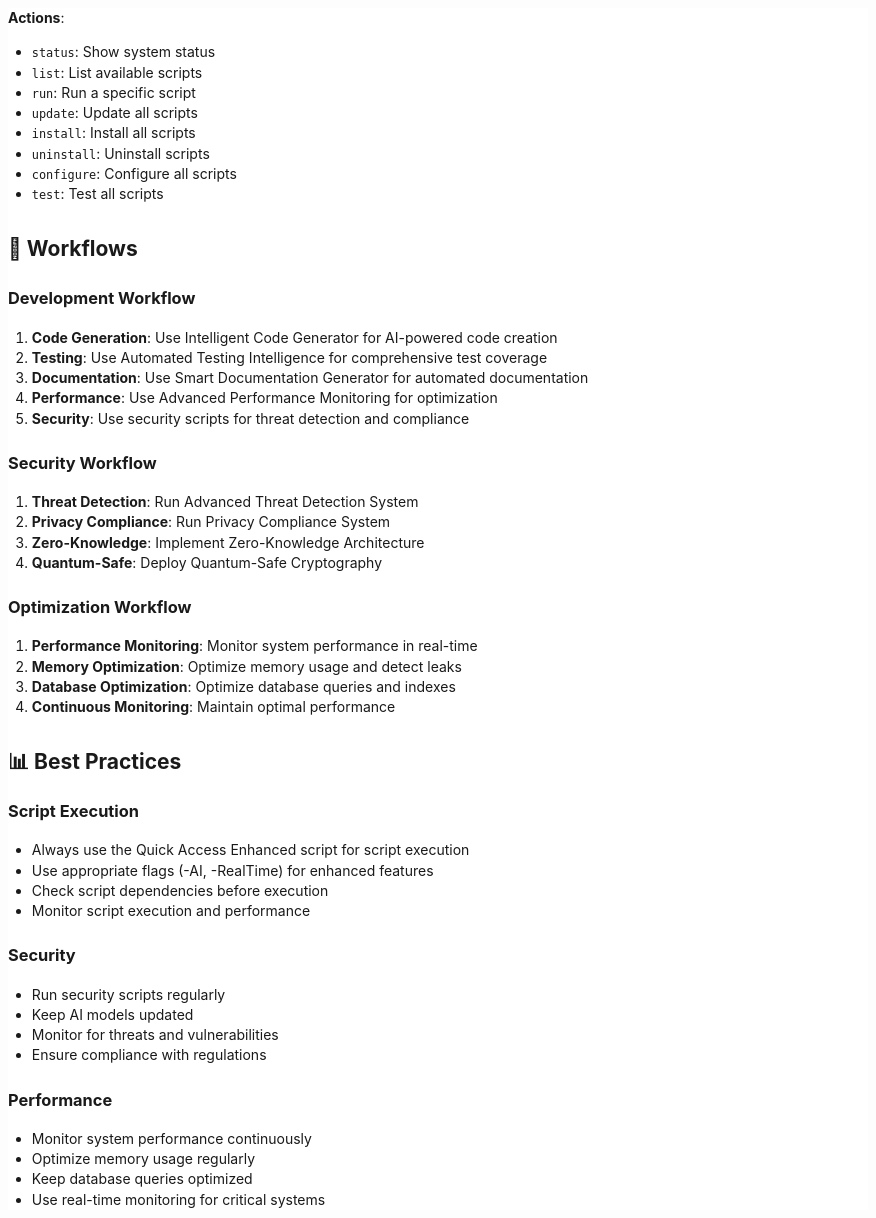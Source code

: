 **Actions**:
- `status`: Show system status
- `list`: List available scripts
- `run`: Run a specific script
- `update`: Update all scripts
- `install`: Install all scripts
- `uninstall`: Uninstall scripts
- `configure`: Configure all scripts
- `test`: Test all scripts

## 🎯 Workflows

### Development Workflow
1. **Code Generation**: Use Intelligent Code Generator for AI-powered code creation
2. **Testing**: Use Automated Testing Intelligence for comprehensive test coverage
3. **Documentation**: Use Smart Documentation Generator for automated documentation
4. **Performance**: Use Advanced Performance Monitoring for optimization
5. **Security**: Use security scripts for threat detection and compliance

### Security Workflow
1. **Threat Detection**: Run Advanced Threat Detection System
2. **Privacy Compliance**: Run Privacy Compliance System
3. **Zero-Knowledge**: Implement Zero-Knowledge Architecture
4. **Quantum-Safe**: Deploy Quantum-Safe Cryptography

### Optimization Workflow
1. **Performance Monitoring**: Monitor system performance in real-time
2. **Memory Optimization**: Optimize memory usage and detect leaks
3. **Database Optimization**: Optimize database queries and indexes
4. **Continuous Monitoring**: Maintain optimal performance

## 📊 Best Practices

### Script Execution
- Always use the Quick Access Enhanced script for script execution
- Use appropriate flags (-AI, -RealTime) for enhanced features
- Check script dependencies before execution
- Monitor script execution and performance

### Security
- Run security scripts regularly
- Keep AI models updated
- Monitor for threats and vulnerabilities
- Ensure compliance with regulations

### Performance
- Monitor system performance continuously
- Optimize memory usage regularly
- Keep database queries optimized
- Use real-time monitoring for critical systems
